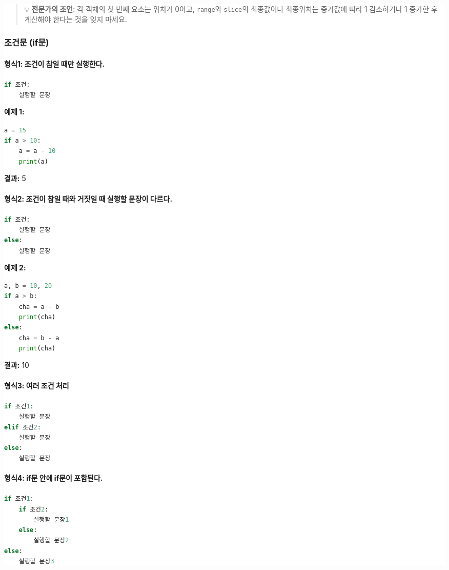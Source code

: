 > 💡 **전문가의 조언**: 각 객체의 첫 번째 요소는 위치가 0이고, `range`와 `slice`의 최종값이나 최종위치는 증가값에 따라 1 감소하거나 1 증가한 후 계산해야 한다는 것을 잊지 마세요.

### 조건문 (if문)

#### 형식1: 조건이 참일 때만 실행한다.
```python
if 조건:
    실행할 문장
```

**예제 1:**
```python
a = 15
if a > 10:
    a = a - 10
    print(a)
```
**결과:** 5

#### 형식2: 조건이 참일 때와 거짓일 때 실행할 문장이 다르다.
```python
if 조건:
    실행할 문장
else:
    실행할 문장
```

**예제 2:**
```python
a, b = 10, 20
if a > b:
    cha = a - b
    print(cha)
else:
    cha = b - a
    print(cha)
```
**결과:** 10

#### 형식3: 여러 조건 처리
```python
if 조건1:
    실행할 문장
elif 조건2:
    실행할 문장
else:
    실행할 문장
```

#### 형식4: if문 안에 if문이 포함된다.
```python
if 조건1:
    if 조건2:
        실행할 문장1
    else:
        실행할 문장2
else:
    실행할 문장3
```
